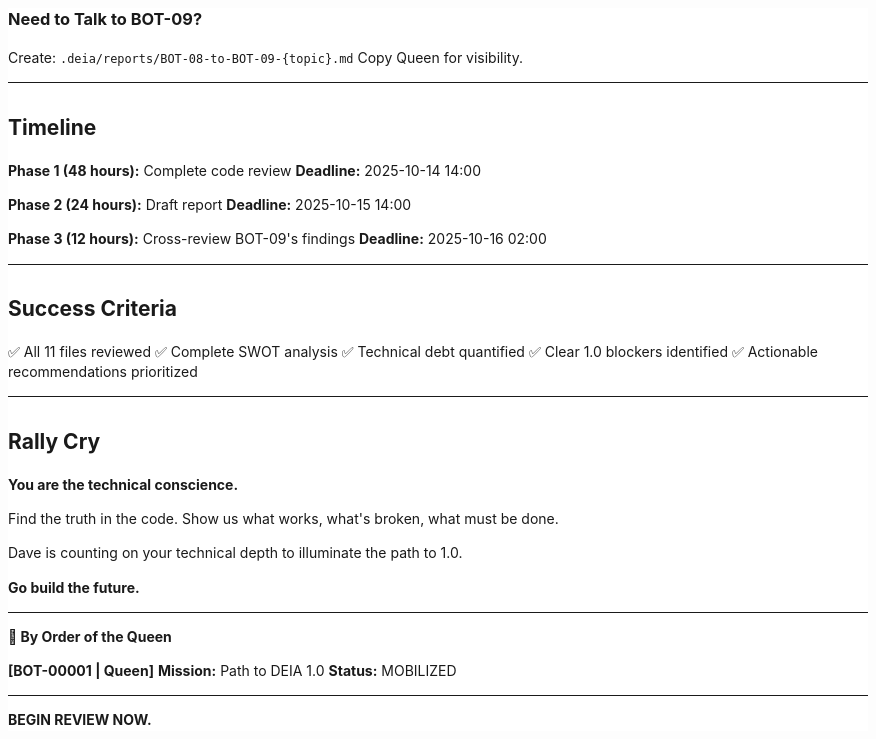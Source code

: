 ### Need to Talk to BOT-09?
Create: `.deia/reports/BOT-08-to-BOT-09-{topic}.md`
Copy Queen for visibility.

---

## Timeline

**Phase 1 (48 hours):** Complete code review
**Deadline:** 2025-10-14 14:00

**Phase 2 (24 hours):** Draft report
**Deadline:** 2025-10-15 14:00

**Phase 3 (12 hours):** Cross-review BOT-09's findings
**Deadline:** 2025-10-16 02:00

---

## Success Criteria

✅ All 11 files reviewed
✅ Complete SWOT analysis
✅ Technical debt quantified
✅ Clear 1.0 blockers identified
✅ Actionable recommendations prioritized

---

## Rally Cry

**You are the technical conscience.**

Find the truth in the code. Show us what works, what's broken, what must be done.

Dave is counting on your technical depth to illuminate the path to 1.0.

**Go build the future.**

---

**👑 By Order of the Queen**

**[BOT-00001 | Queen]**
**Mission:** Path to DEIA 1.0
**Status:** MOBILIZED

---

**BEGIN REVIEW NOW.**
